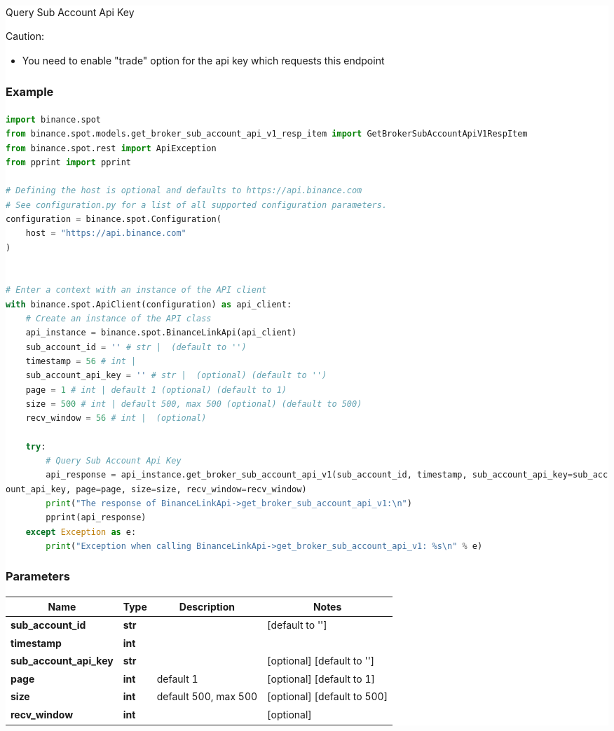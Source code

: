 Query Sub Account Api Key

Caution:
- You need to enable "trade" option for the api key which requests this endpoint

### Example


```python
import binance.spot
from binance.spot.models.get_broker_sub_account_api_v1_resp_item import GetBrokerSubAccountApiV1RespItem
from binance.spot.rest import ApiException
from pprint import pprint

# Defining the host is optional and defaults to https://api.binance.com
# See configuration.py for a list of all supported configuration parameters.
configuration = binance.spot.Configuration(
    host = "https://api.binance.com"
)


# Enter a context with an instance of the API client
with binance.spot.ApiClient(configuration) as api_client:
    # Create an instance of the API class
    api_instance = binance.spot.BinanceLinkApi(api_client)
    sub_account_id = '' # str |  (default to '')
    timestamp = 56 # int | 
    sub_account_api_key = '' # str |  (optional) (default to '')
    page = 1 # int | default 1 (optional) (default to 1)
    size = 500 # int | default 500, max 500 (optional) (default to 500)
    recv_window = 56 # int |  (optional)

    try:
        # Query Sub Account Api Key
        api_response = api_instance.get_broker_sub_account_api_v1(sub_account_id, timestamp, sub_account_api_key=sub_account_api_key, page=page, size=size, recv_window=recv_window)
        print("The response of BinanceLinkApi->get_broker_sub_account_api_v1:\n")
        pprint(api_response)
    except Exception as e:
        print("Exception when calling BinanceLinkApi->get_broker_sub_account_api_v1: %s\n" % e)
```



### Parameters


Name | Type | Description  | Notes
------------- | ------------- | ------------- | -------------
 **sub_account_id** | **str**|  | [default to &#39;&#39;]
 **timestamp** | **int**|  | 
 **sub_account_api_key** | **str**|  | [optional] [default to &#39;&#39;]
 **page** | **int**| default 1 | [optional] [default to 1]
 **size** | **int**| default 500, max 500 | [optional] [default to 500]
 **recv_window** | **int**|  | [optional] 
